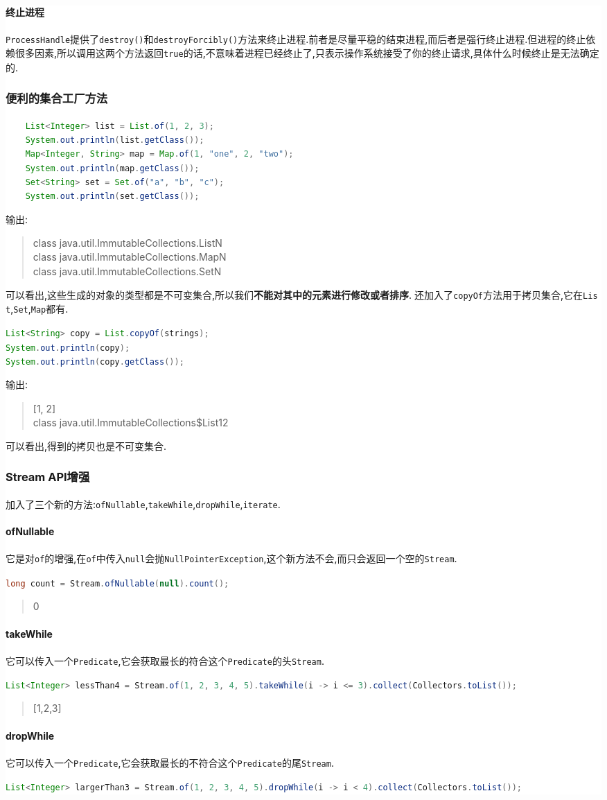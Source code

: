 #### 终止进程
`ProcessHandle`提供了`destroy()`和`destroyForcibly()`方法来终止进程.前者是尽量平稳的结束进程,而后者是强行终止进程.但进程的终止依赖很多因素,所以调用这两个方法返回`true`的话,不意味着进程已经终止了,只表示操作系统接受了你的终止请求,具体什么时候终止是无法确定的.

### 便利的集合工厂方法
```java
    List<Integer> list = List.of(1, 2, 3);
    System.out.println(list.getClass());
    Map<Integer, String> map = Map.of(1, "one", 2, "two");
    System.out.println(map.getClass());
    Set<String> set = Set.of("a", "b", "c");
    System.out.println(set.getClass());
```
输出:
> class java.util.ImmutableCollections.ListN<br/>
> class java.util.ImmutableCollections.MapN<br/>
> class java.util.ImmutableCollections.SetN

可以看出,这些生成的对象的类型都是不可变集合,所以我们**不能对其中的元素进行修改或者排序**.
还加入了`copyOf`方法用于拷贝集合,它在`List`,`Set`,`Map`都有.
```java
List<String> copy = List.copyOf(strings);
System.out.println(copy);
System.out.println(copy.getClass());
```
输出:
> [1, 2]<br/>
> class java.util.ImmutableCollections$List12

可以看出,得到的拷贝也是不可变集合.

### Stream API增强
加入了三个新的方法:`ofNullable`,`takeWhile`,`dropWhile`,`iterate`.
#### ofNullable
它是对`of`的增强,在`of`中传入`null`会抛`NullPointerException`,这个新方法不会,而只会返回一个空的`Stream`.
```java
long count = Stream.ofNullable(null).count();
```

> 0

#### takeWhile
它可以传入一个`Predicate`,它会获取最长的符合这个`Predicate`的头`Stream`.
```java
List<Integer> lessThan4 = Stream.of(1, 2, 3, 4, 5).takeWhile(i -> i <= 3).collect(Collectors.toList());
```

> [1,2,3]

#### dropWhile
它可以传入一个`Predicate`,它会获取最长的不符合这个`Predicate`的尾`Stream`.

```java
List<Integer> largerThan3 = Stream.of(1, 2, 3, 4, 5).dropWhile(i -> i < 4).collect(Collectors.toList());
```

